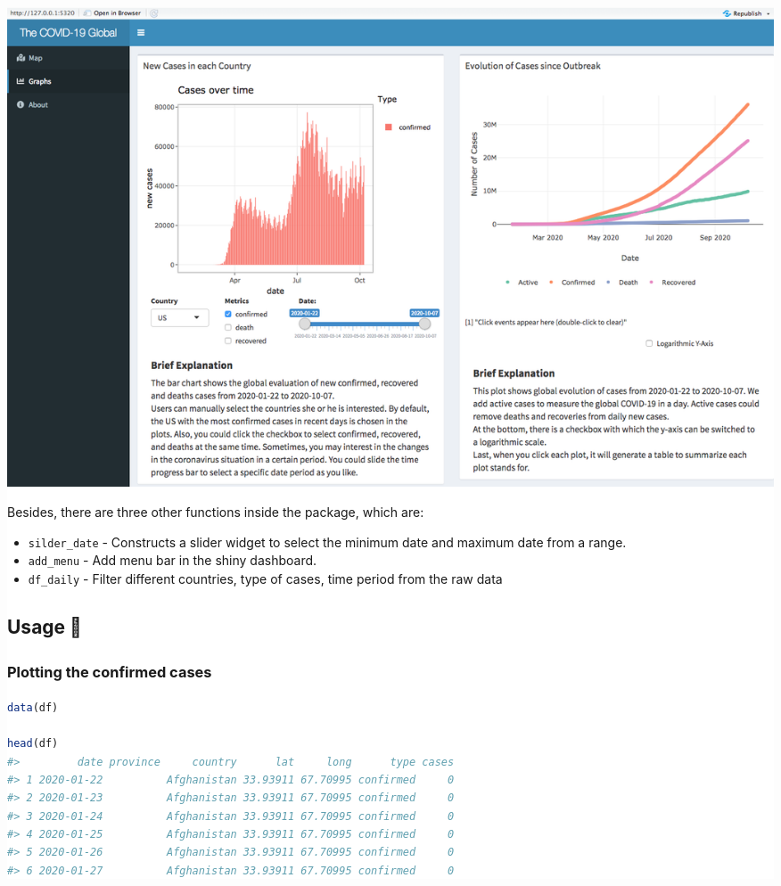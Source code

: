 [<img src="man/figures/graphs.png" width="100%" />](https://yawen.shinyapps.io/shiny-assessment-yawenzhang9701/)

Besides, there are three other functions inside the package, which are:

  - `silder_date` - Constructs a slider widget to select the minimum
    date and maximum date from a range.
  - `add_menu` - Add menu bar in the shiny dashboard.
  - `df_daily` - Filter different countries, type of cases, time period
    from the raw data

## Usage 📖

### Plotting the confirmed cases

``` r
data(df)

head(df)
#>         date province     country      lat     long      type cases
#> 1 2020-01-22          Afghanistan 33.93911 67.70995 confirmed     0
#> 2 2020-01-23          Afghanistan 33.93911 67.70995 confirmed     0
#> 3 2020-01-24          Afghanistan 33.93911 67.70995 confirmed     0
#> 4 2020-01-25          Afghanistan 33.93911 67.70995 confirmed     0
#> 5 2020-01-26          Afghanistan 33.93911 67.70995 confirmed     0
#> 6 2020-01-27          Afghanistan 33.93911 67.70995 confirmed     0
```
